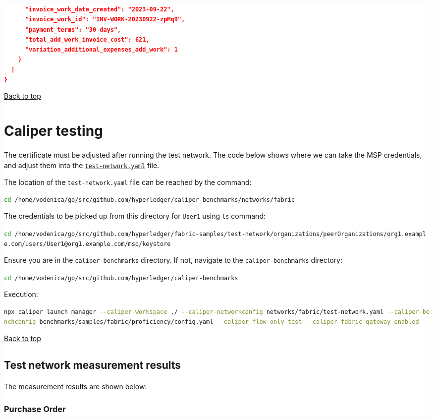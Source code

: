 ```json
      "invoice_work_date_created": "2023-09-22",
      "invoice_work_id": "INV-WORK-20230922-zpMq9",
      "payment_terms": "30 days",
      "total_add_work_invoice_cost": 621,
      "variation_additional_expenses_add_work": 1
    }
  ]
}
```
[Back to top](#testing-platforms)

# Caliper testing

The certificate must be adjusted after running the test network. The code below shows where we can take the MSP credentials, and adjust them into the [`test-network.yaml`](../../../02-benchmarking-files/hyperledger-caliper/caliper-benchmarks/networks/fabric/test-network.yaml) file.

The location of the `test-network.yaml` file can be reached by the command:

```bash
cd /home/vodenica/go/src/github.com/hyperledger/caliper-benchmarks/networks/fabric
```

The credentials to be picked up from this directory for `User1` using `ls` command:

```bash
cd /home/vodenica/go/src/github.com/hyperledger/fabric-samples/test-network/organizations/peerOrganizations/org1.example.com/users/User1@org1.example.com/msp/keystore
```

Ensure you are in the `caliper-benchmarks` directory. If not, navigate to the `caliper-benchmarks` directory:

```bash
cd /home/vodenica/go/src/github.com/hyperledger/caliper-benchmarks
```

Execution:

```bash
npx caliper launch manager --caliper-workspace ./ --caliper-networkconfig networks/fabric/test-network.yaml --caliper-benchconfig benchmarks/samples/fabric/proficiency/config.yaml --caliper-flow-only-test --caliper-fabric-gateway-enabled
```
[Back to top](#testing-platforms)

## Test network measurement results

The measurement results are shown below:

### Purchase Order
